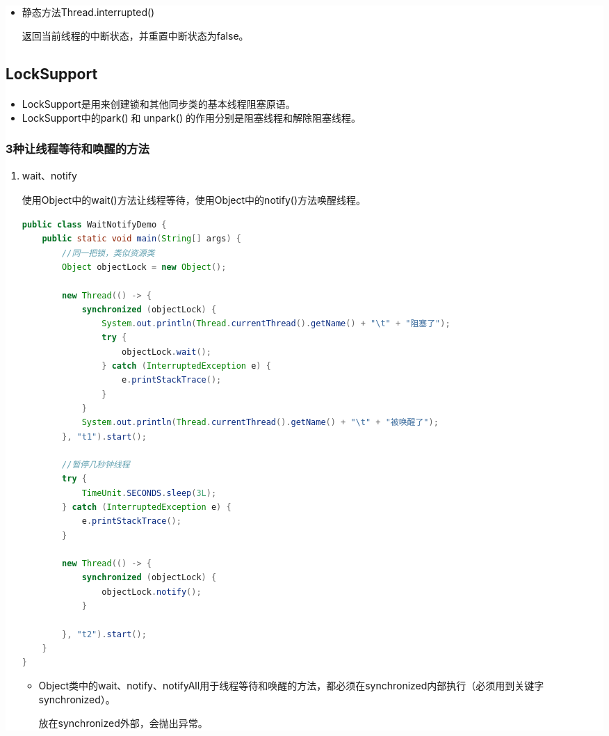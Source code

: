 - 静态方法Thread.interrupted()

  返回当前线程的中断状态，并重置中断状态为false。

## LockSupport

- LockSupport是用来创建锁和其他同步类的基本线程阻塞原语。
- LockSupport中的park() 和 unpark() 的作用分别是阻塞线程和解除阻塞线程。

### 3种让线程等待和唤醒的方法

1. wait、notify

   使用Object中的wait()方法让线程等待，使用Object中的notify()方法唤醒线程。

   ```java
   public class WaitNotifyDemo {
       public static void main(String[] args) {
           //同一把锁，类似资源类
           Object objectLock = new Object();
   
           new Thread(() -> {
               synchronized (objectLock) {
                   System.out.println(Thread.currentThread().getName() + "\t" + "阻塞了");
                   try {
                       objectLock.wait();
                   } catch (InterruptedException e) {
                       e.printStackTrace();
                   }
               }
               System.out.println(Thread.currentThread().getName() + "\t" + "被唤醒了");
           }, "t1").start();
   
           //暂停几秒钟线程
           try {
               TimeUnit.SECONDS.sleep(3L);
           } catch (InterruptedException e) {
               e.printStackTrace();
           }
   
           new Thread(() -> {
               synchronized (objectLock) {
                   objectLock.notify();
               }
   
           }, "t2").start();
       }
   }
   ```

   - Object类中的wait、notify、notifyAll用于线程等待和唤醒的方法，都必须在synchronized内部执行（必须用到关键字synchronized）。

     放在synchronized外部，会抛出异常。
